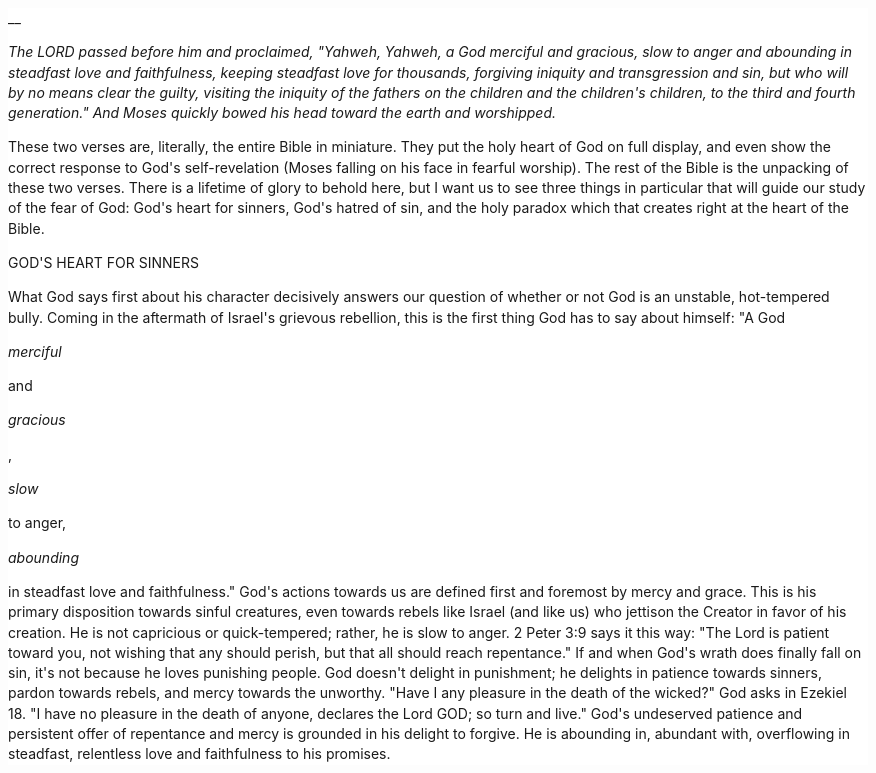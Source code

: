 __

_The LORD passed
before him and proclaimed, "Yahweh, Yahweh, a God merciful and gracious, slow
to anger and abounding in steadfast love and faithfulness, keeping steadfast
love for thousands, forgiving iniquity and transgression and sin, but who will
by no means clear the guilty, visiting the iniquity of the fathers on the
children and the children's children, to the third and fourth generation." And
Moses quickly bowed his head toward the earth and worshipped._

These two
verses are, literally, the entire Bible in miniature. They put the holy heart
of God on full display, and even show the correct response to God's
self-revelation (Moses falling on his face in fearful worship). The rest of the
Bible is the unpacking of these two verses. There is a lifetime of glory to behold
here, but I want us to see three things in particular that will guide our study
of the fear of God: God's heart for sinners, God's hatred of sin, and the holy
paradox which that creates right at the heart of the Bible.

GOD'S
HEART FOR SINNERS

What God
says first about his character decisively answers our question of whether or
not God is an unstable, hot-tempered bully. Coming in the aftermath of Israel's
grievous rebellion, this is the first thing God has to say about himself: "A
God 

_merciful_

and 

_gracious_

, 

_slow_

to anger, 

_abounding_

in steadfast love and
faithfulness." God's actions towards us are defined first and foremost by mercy
and grace. This is his primary disposition towards sinful creatures, even
towards rebels like Israel (and like us) who jettison the Creator in favor of
his creation. He is not capricious or quick-tempered; rather, he is slow to
anger. 2 Peter 3:9 says it this way: "The Lord is patient toward you, not
wishing that any should perish, but that all should reach repentance." If and
when God's wrath does finally fall on sin, it's not because he loves punishing
people. God doesn't delight in punishment; he delights in patience towards
sinners, pardon towards rebels, and mercy towards the unworthy. "Have I any
pleasure in the death of the wicked?" God asks in Ezekiel 18\. "I have no
pleasure in the death of anyone, declares the Lord GOD; so turn and live."
God's undeserved patience and persistent offer of repentance and mercy is
grounded in his delight to forgive. He is abounding in, abundant with,
overflowing in steadfast, relentless love and faithfulness to his promises.
